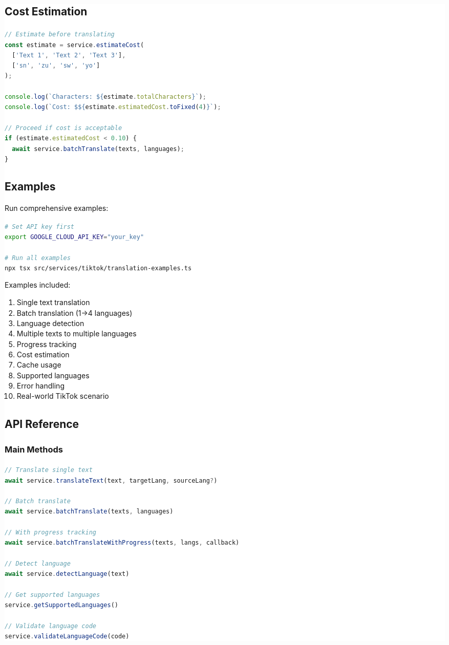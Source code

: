 ## Cost Estimation

```typescript
// Estimate before translating
const estimate = service.estimateCost(
  ['Text 1', 'Text 2', 'Text 3'],
  ['sn', 'zu', 'sw', 'yo']
);

console.log(`Characters: ${estimate.totalCharacters}`);
console.log(`Cost: $${estimate.estimatedCost.toFixed(4)}`);

// Proceed if cost is acceptable
if (estimate.estimatedCost < 0.10) {
  await service.batchTranslate(texts, languages);
}
```

## Examples

Run comprehensive examples:

```bash
# Set API key first
export GOOGLE_CLOUD_API_KEY="your_key"

# Run all examples
npx tsx src/services/tiktok/translation-examples.ts
```

Examples included:
1. Single text translation
2. Batch translation (1→4 languages)
3. Language detection
4. Multiple texts to multiple languages
5. Progress tracking
6. Cost estimation
7. Cache usage
8. Supported languages
9. Error handling
10. Real-world TikTok scenario

## API Reference

### Main Methods

```typescript
// Translate single text
await service.translateText(text, targetLang, sourceLang?)

// Batch translate
await service.batchTranslate(texts, languages)

// With progress tracking
await service.batchTranslateWithProgress(texts, langs, callback)

// Detect language
await service.detectLanguage(text)

// Get supported languages
service.getSupportedLanguages()

// Validate language code
service.validateLanguageCode(code)
```